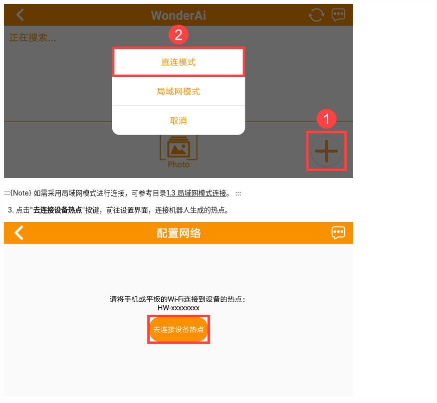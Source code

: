 <img src="../_static/media/16.network_configuration/1.1/image2.png" style="width:700px"/>

:::{Note}
如需采用局域网模式进行连接，可参考目录[1.3 局域网模式连接](#anchor_1_3)。
:::

3.  点击"**去连接设备热点**"按键，前往设置界面，连接机器人生成的热点。

<img src="../_static/media/16.network_configuration/1.1/image3.png" style="width:700px" />
